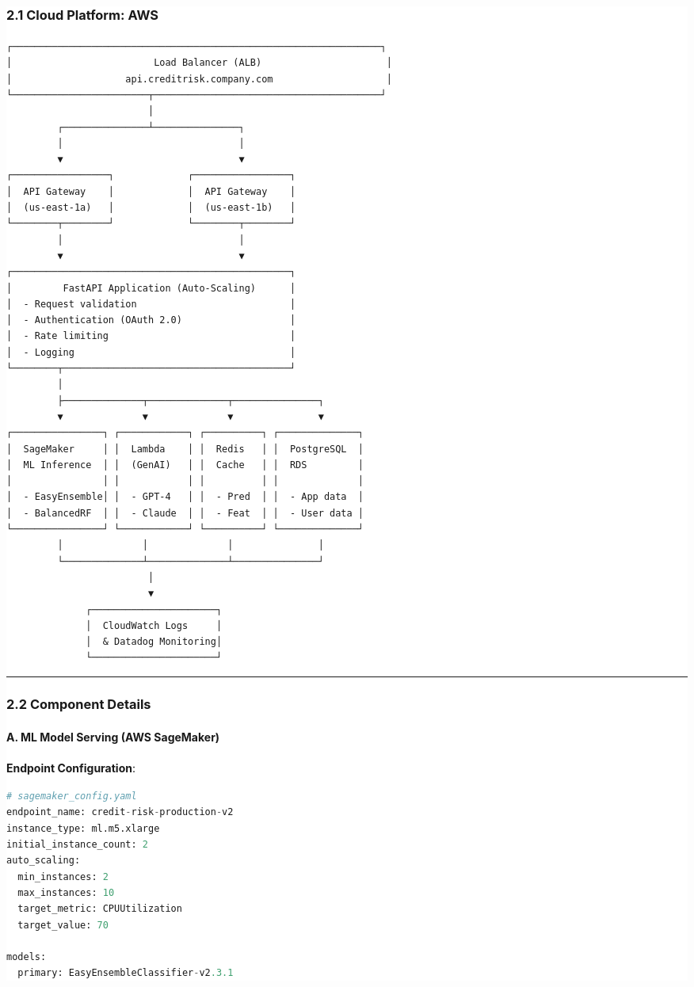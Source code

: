 ### 2.1 Cloud Platform: AWS

```
┌─────────────────────────────────────────────────────────────────┐
│                         Load Balancer (ALB)                      │
│                    api.creditrisk.company.com                    │
└────────────────────────┬────────────────────────────────────────┘
                         │
         ┌───────────────┴───────────────┐
         │                               │
         ▼                               ▼
┌─────────────────┐             ┌─────────────────┐
│  API Gateway    │             │  API Gateway    │
│  (us-east-1a)   │             │  (us-east-1b)   │
└────────┬────────┘             └────────┬────────┘
         │                               │
         ▼                               ▼
┌─────────────────────────────────────────────────┐
│         FastAPI Application (Auto-Scaling)      │
│  - Request validation                           │
│  - Authentication (OAuth 2.0)                   │
│  - Rate limiting                                │
│  - Logging                                      │
└────────┬────────────────────────────────────────┘
         │
         ├──────────────┬──────────────┬───────────────┐
         ▼              ▼              ▼               ▼
┌────────────────┐ ┌────────────┐ ┌──────────┐ ┌──────────────┐
│  SageMaker     │ │  Lambda    │ │  Redis   │ │  PostgreSQL  │
│  ML Inference  │ │  (GenAI)   │ │  Cache   │ │  RDS         │
│                │ │            │ │          │ │              │
│  - EasyEnsemble│ │  - GPT-4   │ │  - Pred  │ │  - App data  │
│  - BalancedRF  │ │  - Claude  │ │  - Feat  │ │  - User data │
└────────────────┘ └────────────┘ └──────────┘ └──────────────┘
         │              │              │               │
         └──────────────┴──────────────┴───────────────┘
                         │
                         ▼
              ┌──────────────────────┐
              │  CloudWatch Logs     │
              │  & Datadog Monitoring│
              └──────────────────────┘
```

---

### 2.2 Component Details

#### A. ML Model Serving (AWS SageMaker)

**Endpoint Configuration**:
```python
# sagemaker_config.yaml
endpoint_name: credit-risk-production-v2
instance_type: ml.m5.xlarge
initial_instance_count: 2
auto_scaling:
  min_instances: 2
  max_instances: 10
  target_metric: CPUUtilization
  target_value: 70

models:
  primary: EasyEnsembleClassifier-v2.3.1
```